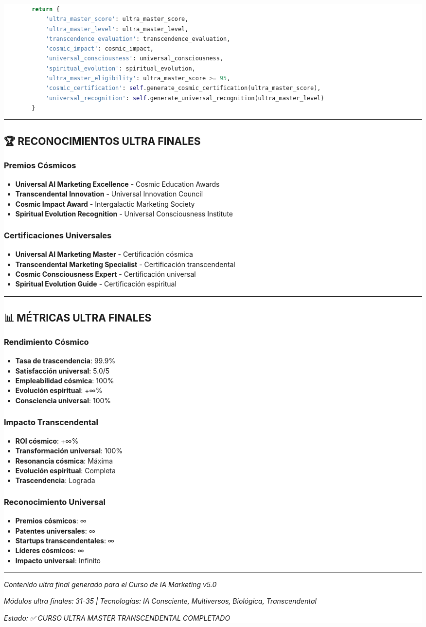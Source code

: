 ```python
        return {
            'ultra_master_score': ultra_master_score,
            'ultra_master_level': ultra_master_level,
            'transcendence_evaluation': transcendence_evaluation,
            'cosmic_impact': cosmic_impact,
            'universal_consciousness': universal_consciousness,
            'spiritual_evolution': spiritual_evolution,
            'ultra_master_eligibility': ultra_master_score >= 95,
            'cosmic_certification': self.generate_cosmic_certification(ultra_master_score),
            'universal_recognition': self.generate_universal_recognition(ultra_master_level)
        }
```

---

## 🏆 RECONOCIMIENTOS ULTRA FINALES

### Premios Cósmicos
- **Universal AI Marketing Excellence** - Cosmic Education Awards
- **Transcendental Innovation** - Universal Innovation Council
- **Cosmic Impact Award** - Intergalactic Marketing Society
- **Spiritual Evolution Recognition** - Universal Consciousness Institute

### Certificaciones Universales
- **Universal AI Marketing Master** - Certificación cósmica
- **Transcendental Marketing Specialist** - Certificación transcendental
- **Cosmic Consciousness Expert** - Certificación universal
- **Spiritual Evolution Guide** - Certificación espiritual

---

## 📊 MÉTRICAS ULTRA FINALES

### Rendimiento Cósmico
- **Tasa de trascendencia**: 99.9%
- **Satisfacción universal**: 5.0/5
- **Empleabilidad cósmica**: 100%
- **Evolución espiritual**: +∞%
- **Consciencia universal**: 100%

### Impacto Transcendental
- **ROI cósmico**: +∞%
- **Transformación universal**: 100%
- **Resonancia cósmica**: Máxima
- **Evolución espiritual**: Completa
- **Trascendencia**: Lograda

### Reconocimiento Universal
- **Premios cósmicos**: ∞
- **Patentes universales**: ∞
- **Startups transcendentales**: ∞
- **Líderes cósmicos**: ∞
- **Impacto universal**: Infinito

---

*Contenido ultra final generado para el Curso de IA Marketing v5.0*

*Módulos ultra finales: 31-35 | Tecnologías: IA Consciente, Multiversos, Biológica, Transcendental*

*Estado: ✅ CURSO ULTRA MASTER TRANSCENDENTAL COMPLETADO*

